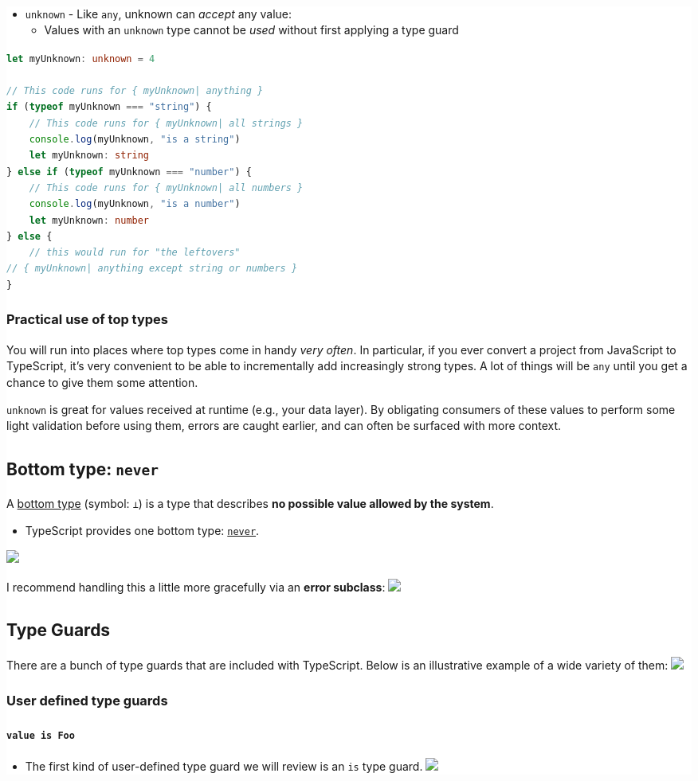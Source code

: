 - `unknown` - Like `any`, unknown can _accept_ any value:
	- Values with an `unknown` type cannot be _used_ without first applying a type guard

```ts
let myUnknown: unknown = 4

// This code runs for { myUnknown| anything }
if (typeof myUnknown === "string") {
	// This code runs for { myUnknown| all strings }
	console.log(myUnknown, "is a string")
	let myUnknown: string
} else if (typeof myUnknown === "number") {
	// This code runs for { myUnknown| all numbers }
	console.log(myUnknown, "is a number")
	let myUnknown: number
} else {
	// this would run for "the leftovers"
// { myUnknown| anything except string or numbers }
}
```

### Practical use of top types

You will run into places where top types come in handy _very often_. In particular, if you ever convert a project from JavaScript to TypeScript, it’s very convenient to be able to incrementally add increasingly strong types. A lot of things will be `any` until you get a chance to give them some attention.

`unknown` is great for values received at runtime (e.g., your data layer). By obligating consumers of these values to perform some light validation before using them, errors are caught earlier, and can often be surfaced with more context.

## Bottom type: `never`
A [bottom type](https://en.wikipedia.org/wiki/Bottom_type) (symbol: `⊥`) is a type that describes **no possible value allowed by the system**.
- TypeScript provides one bottom type: [`never`](https://www.typescriptlang.org/docs/handbook/2/functions.html#never).

![](../Attachments/Pasted%20image%2020230119182800.png)

I recommend handling this a little more gracefully via an **error subclass**:
![](../Attachments/Pasted%20image%2020230119182954.png)

## Type Guards 
There are a bunch of type guards that are included with TypeScript. Below is an illustrative example of a wide variety of them:
![](../Attachments/Pasted%20image%2020230119183414.png)

### User defined type guards
#### `value is Foo`
- The first kind of user-defined type guard we will review is an `is` type guard.
![](../Attachments/Pasted%20image%2020230119184016.png)
